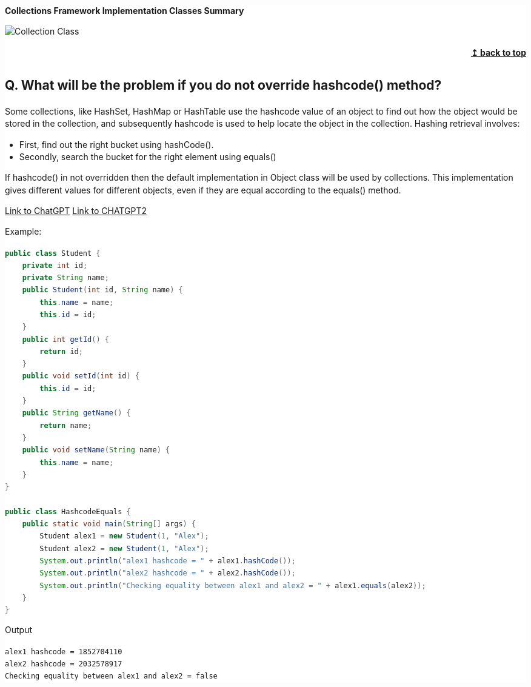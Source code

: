 </tbody></table>

**Collections Framework Implementation Classes Summary**  

![Collection Class](https://github.com/learning-zone/java-interview-questions/blob/master/assets/collection-class.png)

<div align="right">
    <b><a href="#">↥ back to top</a></b>
</div>

## Q. What will be the problem if you do not override hashcode() method?
Some collections, like HashSet, HashMap or HashTable use the hashcode value of an object to find out how the object would be stored in the collection, and subsequently hashcode is used to help locate the object in the collection. Hashing retrieval involves:

* First, find out the right bucket using hashCode().
* Secondly, search the bucket for the right element using equals()

If hashcode() in not overridden then the default implementation in Object class will be used by collections. This implementation gives different values for different objects, even if they are equal according to the equals() method.

[Link to ChatGPT](https://chatgpt.com/share/6705f061-616c-800f-a09d-213e4ebdd10d)
[Link to CHATGPT2](https://chatgpt.com/share/67060ba9-e9f0-800f-b178-ab95c945babc)


Example:
```java
public class Student {
    private int id;
    private String name;
    public Student(int id, String name) {
        this.name = name;
        this.id = id;
    }
    public int getId() {
        return id;
    }
    public void setId(int id) {
        this.id = id;
    }
    public String getName() {
        return name;
    }
    public void setName(String name) {
        this.name = name;
    }
}

public class HashcodeEquals {
    public static void main(String[] args) {
        Student alex1 = new Student(1, "Alex");
        Student alex2 = new Student(1, "Alex");
        System.out.println("alex1 hashcode = " + alex1.hashCode());
        System.out.println("alex2 hashcode = " + alex2.hashCode());
        System.out.println("Checking equality between alex1 and alex2 = " + alex1.equals(alex2));
    }
}
```
Output
```
alex1 hashcode = 1852704110
alex2 hashcode = 2032578917
Checking equality between alex1 and alex2 = false
```
<div align="right">